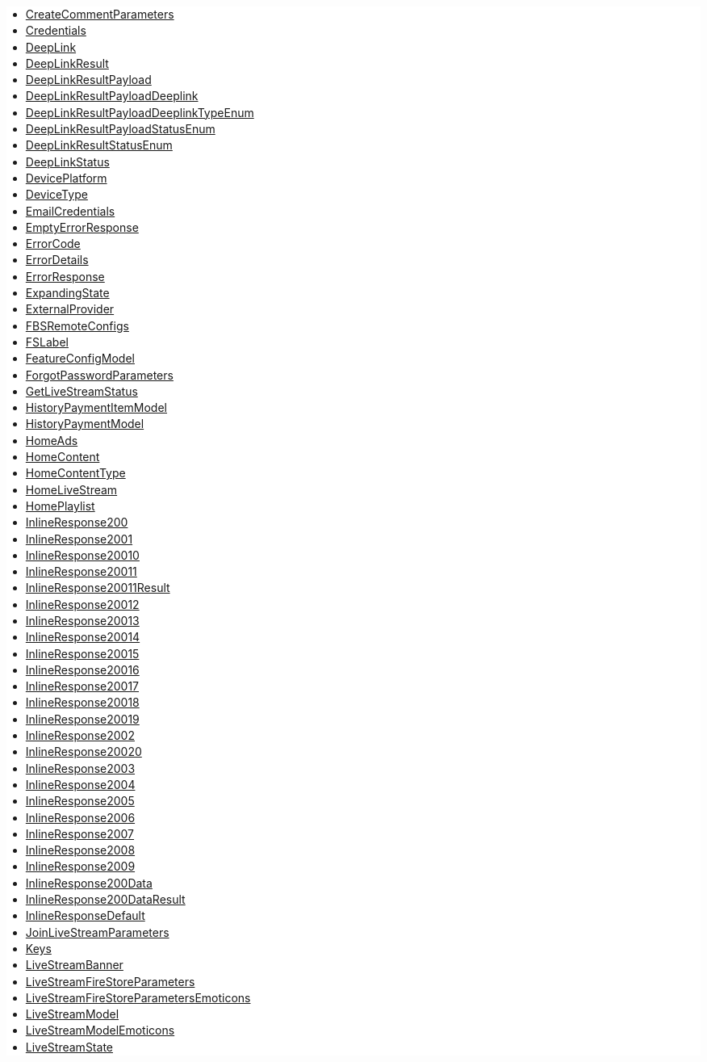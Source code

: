  - [CreateCommentParameters](doc/CreateCommentParameters.md)
 - [Credentials](doc/Credentials.md)
 - [DeepLink](doc/DeepLink.md)
 - [DeepLinkResult](doc/DeepLinkResult.md)
 - [DeepLinkResultPayload](doc/DeepLinkResultPayload.md)
 - [DeepLinkResultPayloadDeeplink](doc/DeepLinkResultPayloadDeeplink.md)
 - [DeepLinkResultPayloadDeeplinkTypeEnum](doc/DeepLinkResultPayloadDeeplinkTypeEnum.md)
 - [DeepLinkResultPayloadStatusEnum](doc/DeepLinkResultPayloadStatusEnum.md)
 - [DeepLinkResultStatusEnum](doc/DeepLinkResultStatusEnum.md)
 - [DeepLinkStatus](doc/DeepLinkStatus.md)
 - [DevicePlatform](doc/DevicePlatform.md)
 - [DeviceType](doc/DeviceType.md)
 - [EmailCredentials](doc/EmailCredentials.md)
 - [EmptyErrorResponse](doc/EmptyErrorResponse.md)
 - [ErrorCode](doc/ErrorCode.md)
 - [ErrorDetails](doc/ErrorDetails.md)
 - [ErrorResponse](doc/ErrorResponse.md)
 - [ExpandingState](doc/ExpandingState.md)
 - [ExternalProvider](doc/ExternalProvider.md)
 - [FBSRemoteConfigs](doc/FBSRemoteConfigs.md)
 - [FSLabel](doc/FSLabel.md)
 - [FeatureConfigModel](doc/FeatureConfigModel.md)
 - [ForgotPasswordParameters](doc/ForgotPasswordParameters.md)
 - [GetLiveStreamStatus](doc/GetLiveStreamStatus.md)
 - [HistoryPaymentItemModel](doc/HistoryPaymentItemModel.md)
 - [HistoryPaymentModel](doc/HistoryPaymentModel.md)
 - [HomeAds](doc/HomeAds.md)
 - [HomeContent](doc/HomeContent.md)
 - [HomeContentType](doc/HomeContentType.md)
 - [HomeLiveStream](doc/HomeLiveStream.md)
 - [HomePlaylist](doc/HomePlaylist.md)
 - [InlineResponse200](doc/InlineResponse200.md)
 - [InlineResponse2001](doc/InlineResponse2001.md)
 - [InlineResponse20010](doc/InlineResponse20010.md)
 - [InlineResponse20011](doc/InlineResponse20011.md)
 - [InlineResponse20011Result](doc/InlineResponse20011Result.md)
 - [InlineResponse20012](doc/InlineResponse20012.md)
 - [InlineResponse20013](doc/InlineResponse20013.md)
 - [InlineResponse20014](doc/InlineResponse20014.md)
 - [InlineResponse20015](doc/InlineResponse20015.md)
 - [InlineResponse20016](doc/InlineResponse20016.md)
 - [InlineResponse20017](doc/InlineResponse20017.md)
 - [InlineResponse20018](doc/InlineResponse20018.md)
 - [InlineResponse20019](doc/InlineResponse20019.md)
 - [InlineResponse2002](doc/InlineResponse2002.md)
 - [InlineResponse20020](doc/InlineResponse20020.md)
 - [InlineResponse2003](doc/InlineResponse2003.md)
 - [InlineResponse2004](doc/InlineResponse2004.md)
 - [InlineResponse2005](doc/InlineResponse2005.md)
 - [InlineResponse2006](doc/InlineResponse2006.md)
 - [InlineResponse2007](doc/InlineResponse2007.md)
 - [InlineResponse2008](doc/InlineResponse2008.md)
 - [InlineResponse2009](doc/InlineResponse2009.md)
 - [InlineResponse200Data](doc/InlineResponse200Data.md)
 - [InlineResponse200DataResult](doc/InlineResponse200DataResult.md)
 - [InlineResponseDefault](doc/InlineResponseDefault.md)
 - [JoinLiveStreamParameters](doc/JoinLiveStreamParameters.md)
 - [Keys](doc/Keys.md)
 - [LiveStreamBanner](doc/LiveStreamBanner.md)
 - [LiveStreamFireStoreParameters](doc/LiveStreamFireStoreParameters.md)
 - [LiveStreamFireStoreParametersEmoticons](doc/LiveStreamFireStoreParametersEmoticons.md)
 - [LiveStreamModel](doc/LiveStreamModel.md)
 - [LiveStreamModelEmoticons](doc/LiveStreamModelEmoticons.md)
 - [LiveStreamState](doc/LiveStreamState.md)